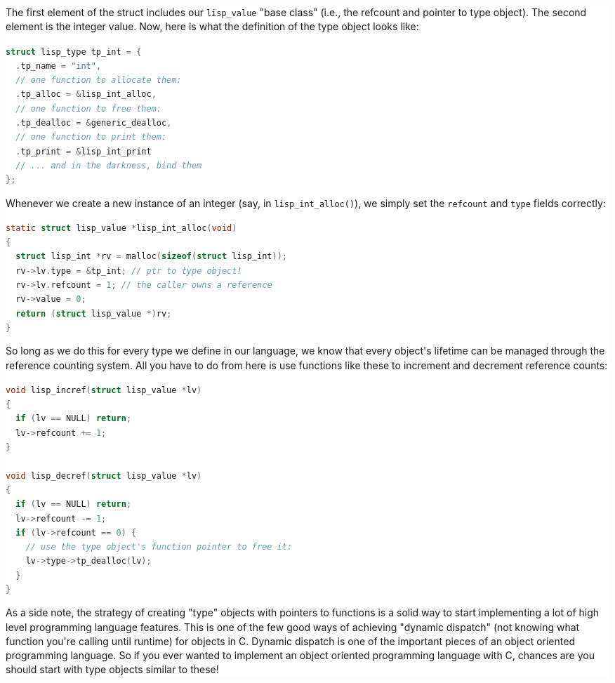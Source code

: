 The first element of the struct includes our `lisp_value` "base class" (i.e.,
the refcount and pointer to type object).  The second element is the integer
value.  Now, here is what the definition of the type object looks like:

```c
struct lisp_type tp_int = {
  .tp_name = "int",
  // one function to allocate them:
  .tp_alloc = &lisp_int_alloc,
  // one function to free them:
  .tp_dealloc = &generic_dealloc,
  // one function to print them:
  .tp_print = &lisp_int_print
  // ... and in the darkness, bind them
};
```

Whenever we create a new instance of an integer (say, in `lisp_int_alloc()`), we
simply set the `refcount` and `type` fields correctly:

```c
static struct lisp_value *lisp_int_alloc(void)
{
  struct lisp_int *rv = malloc(sizeof(struct lisp_int));
  rv->lv.type = &tp_int; // ptr to type object!
  rv->lv.refcount = 1; // the caller owns a reference
  rv->value = 0;
  return (struct lisp_value *)rv;
}
```

So long as we do this for every type we define in our language, we know that
every object's lifetime can be managed through the reference counting system.
All you have to do from here is use functions like these to increment and
decrement reference counts:

```c
void lisp_incref(struct lisp_value *lv)
{
  if (lv == NULL) return;
  lv->refcount += 1;
}

void lisp_decref(struct lisp_value *lv)
{
  if (lv == NULL) return;
  lv->refcount -= 1;
  if (lv->refcount == 0) {
    // use the type object's function pointer to free it:
    lv->type->tp_dealloc(lv);
  }
}
```

As a side note, the strategy of creating "type" objects with pointers to
functions is a solid way to start implementing a lot of high level programming
language features.  This is one of the few good ways of achieving "dynamic
dispatch" (not knowing what function you're calling until runtime) for objects
in C.  Dynamic dispatch is one of the important pieces of an object oriented
programming language.  So if you ever wanted to implement an object oriented
programming language with C, chances are you should start with type objects
similar to these!
